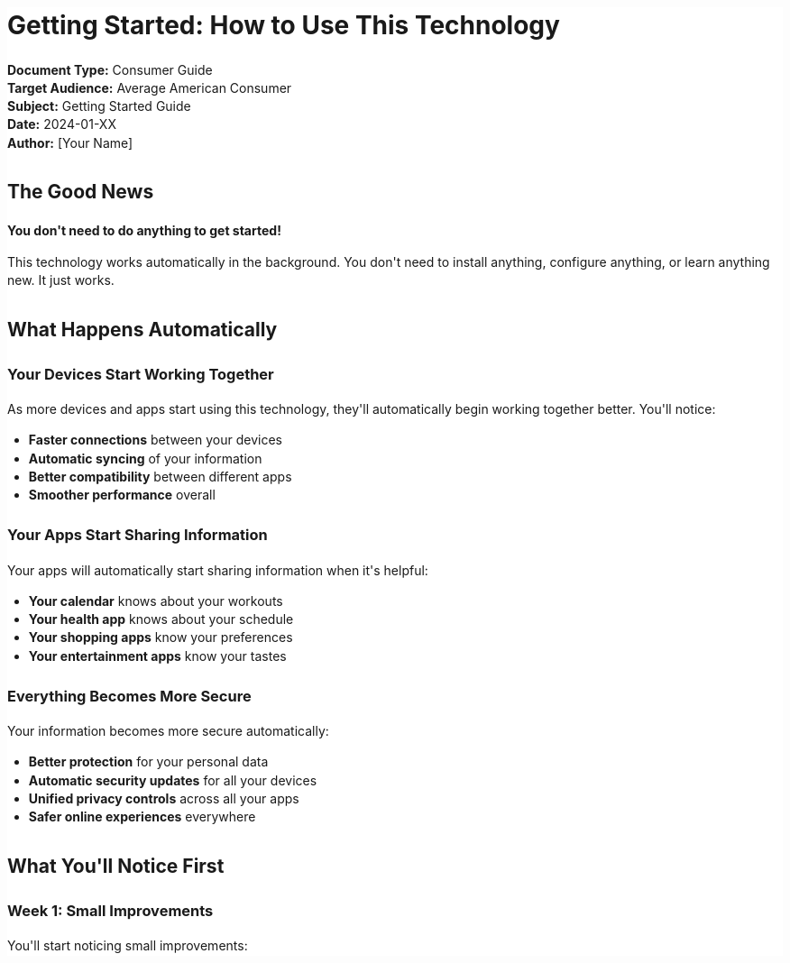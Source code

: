 # Getting Started: How to Use This Technology

**Document Type:** Consumer Guide  
**Target Audience:** Average American Consumer  
**Subject:** Getting Started Guide  
**Date:** 2024-01-XX  
**Author:** [Your Name]

## The Good News

**You don't need to do anything to get started!**

This technology works automatically in the background. You don't need to install anything, configure anything, or learn anything new. It just works.

## What Happens Automatically

### Your Devices Start Working Together

As more devices and apps start using this technology, they'll automatically begin working together better. You'll notice:

- **Faster connections** between your devices
- **Automatic syncing** of your information
- **Better compatibility** between different apps
- **Smoother performance** overall

### Your Apps Start Sharing Information

Your apps will automatically start sharing information when it's helpful:

- **Your calendar** knows about your workouts
- **Your health app** knows about your schedule
- **Your shopping apps** know your preferences
- **Your entertainment apps** know your tastes

### Everything Becomes More Secure

Your information becomes more secure automatically:

- **Better protection** for your personal data
- **Automatic security updates** for all your devices
- **Unified privacy controls** across all your apps
- **Safer online experiences** everywhere

## What You'll Notice First

### Week 1: Small Improvements

You'll start noticing small improvements:
